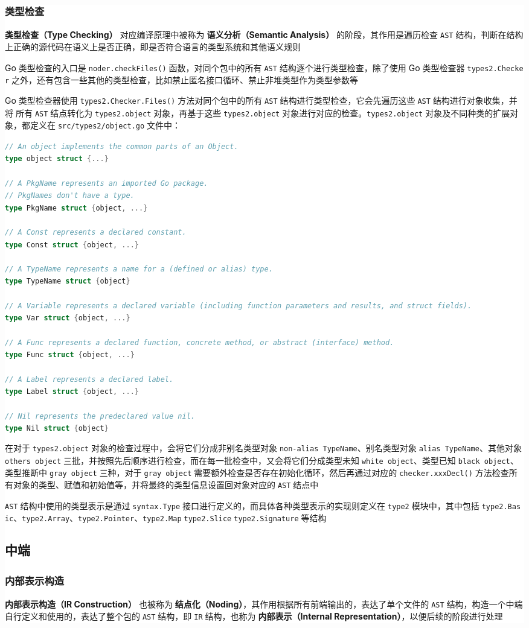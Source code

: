 ### 类型检查
**类型检查（Type Checking）** 对应编译原理中被称为 **语义分析（Semantic Analysis）** 的阶段，其作用是遍历检查 `AST` 结构，判断在结构上正确的源代码在语义上是否正确，即是否符合语言的类型系统和其他语义规则

Go 类型检查的入口是 `noder.checkFiles()` 函数，对同个包中的所有 `AST` 结构逐个进行类型检查，除了使用 Go 类型检查器 `types2.Checker` 之外，还有包含一些其他的类型检查，比如禁止匿名接口循环、禁止非堆类型作为类型参数等

Go 类型检查器使用 `types2.Checker.Files()` 方法对同个包中的所有 `AST` 结构进行类型检查，它会先遍历这些 `AST` 结构进行对象收集，并将 所有 `AST` 结点转化为 `types2.object` 对象，再基于这些 `types2.object` 对象进行对应的检查。`types2.object` 对象及不同种类的扩展对象，都定义在 `src/types2/object.go` 文件中：

``` go
// An object implements the common parts of an Object.
type object struct {...}

// A PkgName represents an imported Go package.
// PkgNames don't have a type.
type PkgName struct {object, ...}

// A Const represents a declared constant.
type Const struct {object, ...}

// A TypeName represents a name for a (defined or alias) type.
type TypeName struct {object}

// A Variable represents a declared variable (including function parameters and results, and struct fields).
type Var struct {object, ...}

// A Func represents a declared function, concrete method, or abstract (interface) method.
type Func struct {object, ...}

// A Label represents a declared label.
type Label struct {object, ...}

// Nil represents the predeclared value nil.
type Nil struct {object}
```
 
在对于 `types2.object` 对象的检查过程中，会将它们分成非别名类型对象 `non-alias TypeName`、别名类型对象 `alias TypeName`、其他对象 `others object` 三批，并按照先后顺序进行检查，而在每一批检查中，又会将它们分成类型未知 `white object`、类型已知 `black object`、类型推断中 `gray object` 三种，对于 `gray object` 需要额外检查是否存在初始化循环，然后再通过对应的 `checker.xxxDecl()` 方法检查所有对象的类型、赋值和初始值等，并将最终的类型信息设置回对象对应的 `AST` 结点中

`AST` 结构中使用的类型表示是通过 `syntax.Type` 接口进行定义的，而具体各种类型表示的实现则定义在 `type2` 模块中，其中包括 `type2.Basic`、`type2.Array`、`type2.Pointer`、`type2.Map` `type2.Slice` `type2.Signature` 等结构

## 中端
### 内部表示构造
**内部表示构造（IR Construction）** 也被称为 **结点化（Noding）**，其作用根据所有前端输出的，表达了单个文件的 `AST` 结构，构造一个中端自行定义和使用的，表达了整个包的 `AST` 结构，即 `IR` 结构，也称为 **内部表示（Internal Representation）**，以便后续的阶段进行处理
